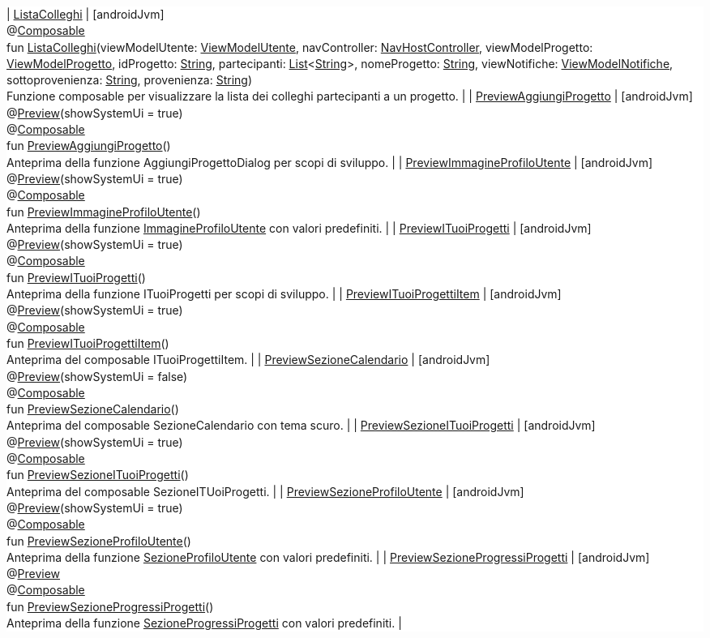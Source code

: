 | [ListaColleghi](-lista-colleghi.md) | [androidJvm]<br>@[Composable](https://developer.android.com/reference/kotlin/androidx/compose/runtime/Composable.html)<br>fun [ListaColleghi](-lista-colleghi.md)(viewModelUtente: [ViewModelUtente](../com.example.teamsync.caratteristiche.autentificazione.data.viewModel/-view-model-utente/index.md), navController: [NavHostController](https://developer.android.com/reference/kotlin/androidx/navigation/NavHostController.html), viewModelProgetto: [ViewModelProgetto](../com.example.teamsync.caratteristiche.iTuoiProgetti.data.viewModel/-view-model-progetto/index.md), idProgetto: [String](https://kotlinlang.org/api/latest/jvm/stdlib/kotlin/-string/index.html), partecipanti: [List](https://kotlinlang.org/api/latest/jvm/stdlib/kotlin.collections/-list/index.html)&lt;[String](https://kotlinlang.org/api/latest/jvm/stdlib/kotlin/-string/index.html)&gt;, nomeProgetto: [String](https://kotlinlang.org/api/latest/jvm/stdlib/kotlin/-string/index.html), viewNotifiche: [ViewModelNotifiche](../com.example.teamsync.caratteristiche.notifiche.data.viewModel/-view-model-notifiche/index.md), sottoprovenienza: [String](https://kotlinlang.org/api/latest/jvm/stdlib/kotlin/-string/index.html), provenienza: [String](https://kotlinlang.org/api/latest/jvm/stdlib/kotlin/-string/index.html))<br>Funzione composable per visualizzare la lista dei colleghi partecipanti a un progetto. |
| [PreviewAggiungiProgetto](-preview-aggiungi-progetto.md) | [androidJvm]<br>@[Preview](https://developer.android.com/reference/kotlin/androidx/compose/ui/tooling/preview/Preview.html)(showSystemUi = true)<br>@[Composable](https://developer.android.com/reference/kotlin/androidx/compose/runtime/Composable.html)<br>fun [PreviewAggiungiProgetto](-preview-aggiungi-progetto.md)()<br>Anteprima della funzione AggiungiProgettoDialog per scopi di sviluppo. |
| [PreviewImmagineProfiloUtente](-preview-immagine-profilo-utente.md) | [androidJvm]<br>@[Preview](https://developer.android.com/reference/kotlin/androidx/compose/ui/tooling/preview/Preview.html)(showSystemUi = true)<br>@[Composable](https://developer.android.com/reference/kotlin/androidx/compose/runtime/Composable.html)<br>fun [PreviewImmagineProfiloUtente](-preview-immagine-profilo-utente.md)()<br>Anteprima della funzione [ImmagineProfiloUtente](-immagine-profilo-utente.md) con valori predefiniti. |
| [PreviewITuoiProgetti](-preview-i-tuoi-progetti.md) | [androidJvm]<br>@[Preview](https://developer.android.com/reference/kotlin/androidx/compose/ui/tooling/preview/Preview.html)(showSystemUi = true)<br>@[Composable](https://developer.android.com/reference/kotlin/androidx/compose/runtime/Composable.html)<br>fun [PreviewITuoiProgetti](-preview-i-tuoi-progetti.md)()<br>Anteprima della funzione ITuoiProgetti per scopi di sviluppo. |
| [PreviewITuoiProgettiItem](-preview-i-tuoi-progetti-item.md) | [androidJvm]<br>@[Preview](https://developer.android.com/reference/kotlin/androidx/compose/ui/tooling/preview/Preview.html)(showSystemUi = true)<br>@[Composable](https://developer.android.com/reference/kotlin/androidx/compose/runtime/Composable.html)<br>fun [PreviewITuoiProgettiItem](-preview-i-tuoi-progetti-item.md)()<br>Anteprima del composable ITuoiProgettiItem. |
| [PreviewSezioneCalendario](-preview-sezione-calendario.md) | [androidJvm]<br>@[Preview](https://developer.android.com/reference/kotlin/androidx/compose/ui/tooling/preview/Preview.html)(showSystemUi = false)<br>@[Composable](https://developer.android.com/reference/kotlin/androidx/compose/runtime/Composable.html)<br>fun [PreviewSezioneCalendario](-preview-sezione-calendario.md)()<br>Anteprima del composable SezioneCalendario con tema scuro. |
| [PreviewSezioneITuoiProgetti](-preview-sezione-i-tuoi-progetti.md) | [androidJvm]<br>@[Preview](https://developer.android.com/reference/kotlin/androidx/compose/ui/tooling/preview/Preview.html)(showSystemUi = true)<br>@[Composable](https://developer.android.com/reference/kotlin/androidx/compose/runtime/Composable.html)<br>fun [PreviewSezioneITuoiProgetti](-preview-sezione-i-tuoi-progetti.md)()<br>Anteprima del composable SezioneITUoiProgetti. |
| [PreviewSezioneProfiloUtente](-preview-sezione-profilo-utente.md) | [androidJvm]<br>@[Preview](https://developer.android.com/reference/kotlin/androidx/compose/ui/tooling/preview/Preview.html)(showSystemUi = true)<br>@[Composable](https://developer.android.com/reference/kotlin/androidx/compose/runtime/Composable.html)<br>fun [PreviewSezioneProfiloUtente](-preview-sezione-profilo-utente.md)()<br>Anteprima della funzione [SezioneProfiloUtente](-sezione-profilo-utente.md) con valori predefiniti. |
| [PreviewSezioneProgressiProgetti](-preview-sezione-progressi-progetti.md) | [androidJvm]<br>@[Preview](https://developer.android.com/reference/kotlin/androidx/compose/ui/tooling/preview/Preview.html)<br>@[Composable](https://developer.android.com/reference/kotlin/androidx/compose/runtime/Composable.html)<br>fun [PreviewSezioneProgressiProgetti](-preview-sezione-progressi-progetti.md)()<br>Anteprima della funzione [SezioneProgressiProgetti](-sezione-progressi-progetti.md) con valori predefiniti. |